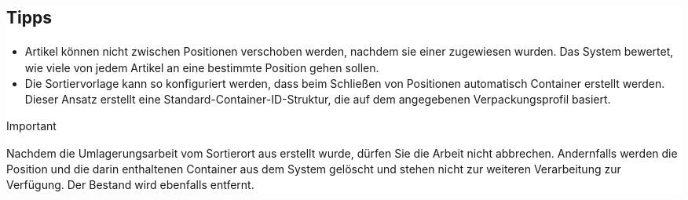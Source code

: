 ## <a name="tips"></a>Tipps

- Artikel können nicht zwischen Positionen verschoben werden, nachdem sie einer zugewiesen wurden. Das System bewertet, wie viele von jedem Artikel an eine bestimmte Position gehen sollen.
- Die Sortiervorlage kann so konfiguriert werden, dass beim Schließen von Positionen automatisch Container erstellt werden. Dieser Ansatz erstellt eine Standard-Container-ID-Struktur, die auf dem angegebenen Verpackungsprofil basiert.

> [!IMPORTANT]
> Nachdem die Umlagerungsarbeit vom Sortierort aus erstellt wurde, dürfen Sie die Arbeit nicht abbrechen. Andernfalls werden die Position und die darin enthaltenen Container aus dem System gelöscht und stehen nicht zur weiteren Verarbeitung zur Verfügung. Der Bestand wird ebenfalls entfernt.
